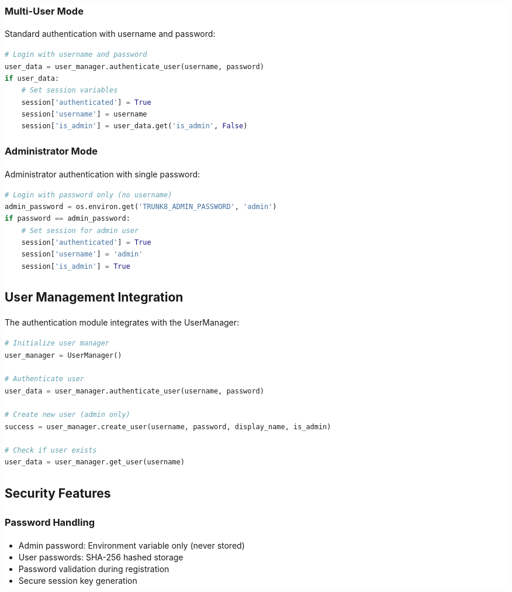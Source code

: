 ### Multi-User Mode

Standard authentication with username and password:

```python
# Login with username and password
user_data = user_manager.authenticate_user(username, password)
if user_data:
    # Set session variables
    session['authenticated'] = True
    session['username'] = username
    session['is_admin'] = user_data.get('is_admin', False)
```

### Administrator Mode

Administrator authentication with single password:

```python
# Login with password only (no username)
admin_password = os.environ.get('TRUNK8_ADMIN_PASSWORD', 'admin')
if password == admin_password:
    # Set session for admin user
    session['authenticated'] = True
    session['username'] = 'admin'
    session['is_admin'] = True
```

## User Management Integration

The authentication module integrates with the UserManager:

```python
# Initialize user manager
user_manager = UserManager()

# Authenticate user
user_data = user_manager.authenticate_user(username, password)

# Create new user (admin only)
success = user_manager.create_user(username, password, display_name, is_admin)

# Check if user exists
user_data = user_manager.get_user(username)
```

## Security Features

### Password Handling

- Admin password: Environment variable only (never stored)
- User passwords: SHA-256 hashed storage
- Password validation during registration
- Secure session key generation
